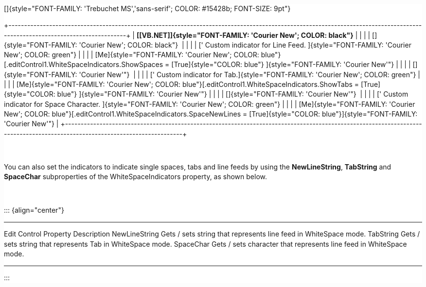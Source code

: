 []{style="FONT-FAMILY: 'Trebuchet MS','sans-serif'; COLOR: #15428b; FONT-SIZE: 9pt"} 

+---------------------------------------------------------------------------------------------------------------------------------------------------------------------------+
| **[\[VB.NET\]]{style="FONT-FAMILY: 'Courier New'; COLOR: black"}**                                                                                                        |
|                                                                                                                                                                           |
| []{style="FONT-FAMILY: 'Courier New'; COLOR: black"}                                                                                                                      |
|                                                                                                                                                                           |
| [\' Custom indicator for Line Feed. ]{style="FONT-FAMILY: 'Courier New'; COLOR: green"}                                                                                   |
|                                                                                                                                                                           |
| [Me]{style="FONT-FAMILY: 'Courier New'; COLOR: blue"}[.editControl1.WhiteSpaceIndicators.ShowSpaces = [True]{style="COLOR: blue"} ]{style="FONT-FAMILY: 'Courier New'"}   |
|                                                                                                                                                                           |
| []{style="FONT-FAMILY: 'Courier New'"}                                                                                                                                    |
|                                                                                                                                                                           |
| [\' Custom indicator for Tab.]{style="FONT-FAMILY: 'Courier New'; COLOR: green"}                                                                                          |
|                                                                                                                                                                           |
| [Me]{style="FONT-FAMILY: 'Courier New'; COLOR: blue"}[.editControl1.WhiteSpaceIndicators.ShowTabs = [True]{style="COLOR: blue"} ]{style="FONT-FAMILY: 'Courier New'"}     |
|                                                                                                                                                                           |
| []{style="FONT-FAMILY: 'Courier New'"}                                                                                                                                    |
|                                                                                                                                                                           |
| [\' Custom indicator for Space Character. ]{style="FONT-FAMILY: 'Courier New'; COLOR: green"}                                                                             |
|                                                                                                                                                                           |
| [Me]{style="FONT-FAMILY: 'Courier New'; COLOR: blue"}[.editControl1.WhiteSpaceIndicators.SpaceNewLines = [True]{style="COLOR: blue"}]{style="FONT-FAMILY: 'Courier New'"} |
+---------------------------------------------------------------------------------------------------------------------------------------------------------------------------+

 

You can also set the indicators to indicate single spaces, tabs and line feeds by using the **NewLineString**, **TabString** and **SpaceChar** subproperties of the WhiteSpaceIndicators property, as shown below.

 

::: {align="center"}
  ----------------------- ---------------------------------------------------------------------
  Edit Control Property   Description
  NewLineString           Gets / sets string that represents line feed in WhiteSpace mode.
  TabString               Gets / sets string that represents Tab in WhiteSpace mode.
  SpaceChar               Gets / sets character that represents line feed in WhiteSpace mode.
  ----------------------- ---------------------------------------------------------------------
:::
